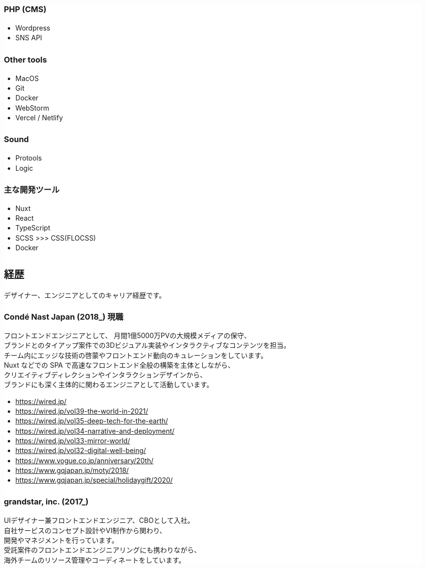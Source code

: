 ### PHP (CMS)

* Wordpress
* SNS API

### Other tools

* MacOS
* Git
* Docker
* WebStorm
* Vercel / Netlify

### Sound

* Protools
* Logic

### 主な開発ツール

* Nuxt
* React
* TypeScript
* SCSS >>> CSS(FLOCSS)
* Docker

## 経歴

デザイナー、エンジニアとしてのキャリア経歴です。

### Condé Nast Japan (2018_) 現職

フロントエンドエンジニアとして、 月間1億5000万PVの大規模メディアの保守、  
ブランドとのタイアップ案件での3Dビジュアル実装やインタラクティブなコンテンツを担当。  
チーム内にエッジな技術の啓蒙やフロントエンド動向のキュレーションをしています。  
Nuxt などでの SPA で高速なフロントエンド全般の構築を主体としながら、  
クリエイティブディレクションやインタラクションデザインから、  
ブランドにも深く主体的に関わるエンジニアとして活動しています。

* https://wired.jp/
* https://wired.jp/vol39-the-world-in-2021/
* https://wired.jp/vol35-deep-tech-for-the-earth/
* https://wired.jp/vol34-narrative-and-deployment/
* https://wired.jp/vol33-mirror-world/
* https://wired.jp/vol32-digital-well-being/
* https://www.vogue.co.jp/anniversary/20th/
* https://www.gqjapan.jp/moty/2018/
* https://www.gqjapan.jp/special/holidaygift/2020/

### grandstar, inc. (2017_)

UIデザイナー兼フロントエンドエンジニア、CBOとして入社。  
自社サービスのコンセプト設計やVI制作から関わり、  
開発やマネジメントを行っています。  
受託案件のフロントエンドエンジニアリングにも携わりながら、  
海外チームのリソース管理やコーディネートをしています。

